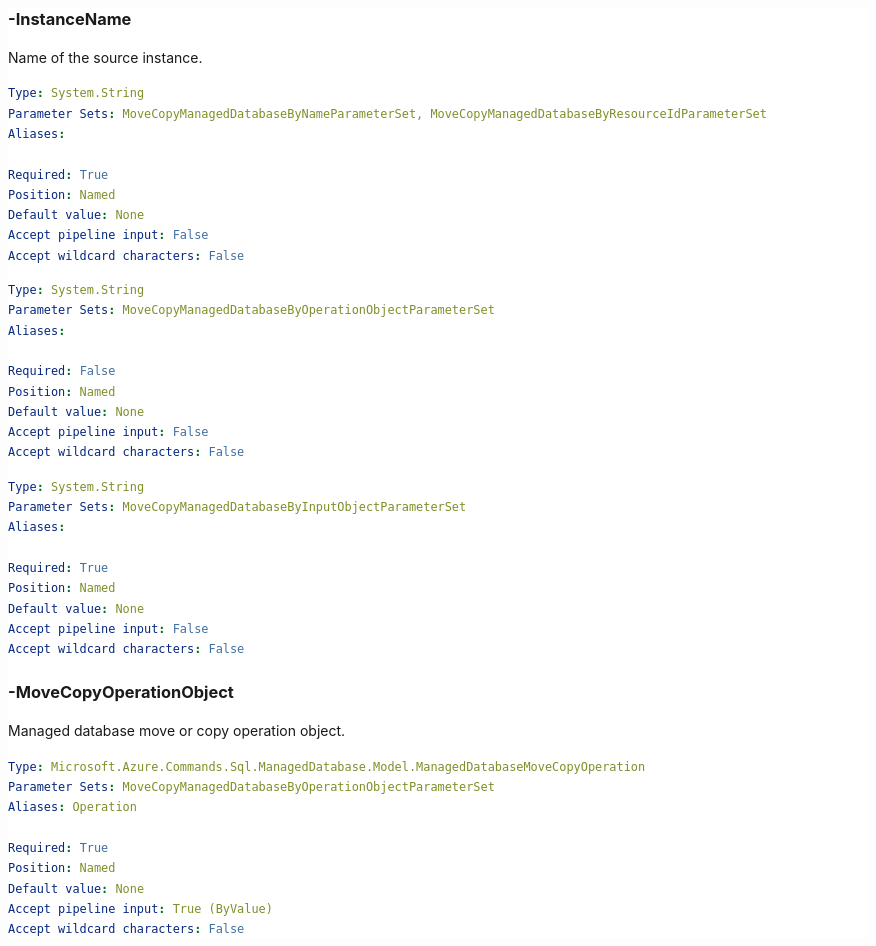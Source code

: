### -InstanceName
Name of the source instance.

```yaml
Type: System.String
Parameter Sets: MoveCopyManagedDatabaseByNameParameterSet, MoveCopyManagedDatabaseByResourceIdParameterSet
Aliases:

Required: True
Position: Named
Default value: None
Accept pipeline input: False
Accept wildcard characters: False
```

```yaml
Type: System.String
Parameter Sets: MoveCopyManagedDatabaseByOperationObjectParameterSet
Aliases:

Required: False
Position: Named
Default value: None
Accept pipeline input: False
Accept wildcard characters: False
```

```yaml
Type: System.String
Parameter Sets: MoveCopyManagedDatabaseByInputObjectParameterSet
Aliases:

Required: True
Position: Named
Default value: None
Accept pipeline input: False
Accept wildcard characters: False
```

### -MoveCopyOperationObject
Managed database move or copy operation object.

```yaml
Type: Microsoft.Azure.Commands.Sql.ManagedDatabase.Model.ManagedDatabaseMoveCopyOperation
Parameter Sets: MoveCopyManagedDatabaseByOperationObjectParameterSet
Aliases: Operation

Required: True
Position: Named
Default value: None
Accept pipeline input: True (ByValue)
Accept wildcard characters: False
```

